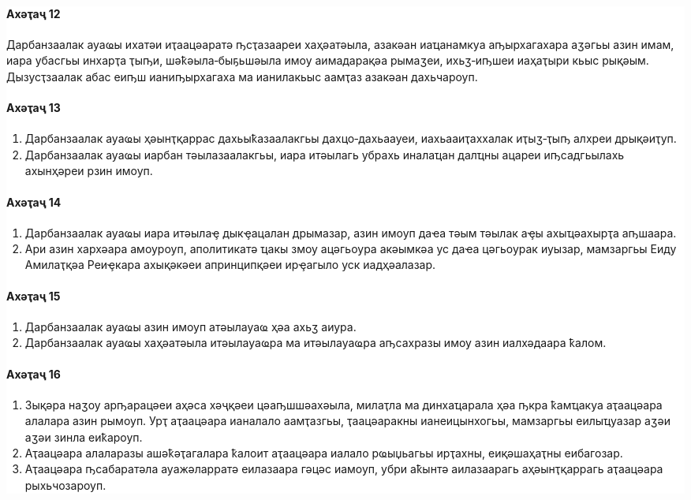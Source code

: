   </li>
 </ol>
 <h4>
  Ахәҭаҷ 12
 </h4>
 <p>
  Дарбанзаалак ауаҩы ихатәи иҭаацәаратә ҧсҭазаареи хаҳәатәыла, азакәан иаҵанамкуа аҧырхагахара аӡәгьы азин имам, иара убасгьы инхарҭа ҭыҧи, шәҟәыла‐быҕьшәыла имоу аимадарақәа рымаӡеи, ихьӡ‐иҧшеи иаҳаҭыри кьыс рықәым. Дызусҭзаалак абас еиҧш ианиҧырхагаха ма ианилакьыс аамҭаз азакәан дахьчароуп.
 </p>
 <h4>
  Ахәҭаҷ 13
 </h4>
 <ol>
  <li>
   Дарбанзаалак ауаҩы ҳәынҭқаррас дахьыҟазаалакгьы дахцо‐дахьаауеи, иахьааиҭаххалак иҭыӡ‐ҭыҧ алхреи дрықәиҭуп.
  </li>
  <li>
   Дарбанзаалак ауаҩы иарбан тәылазаалакгьы, иара итәылагь убрахь иналаҵан далҵны ацареи иҧсадгьылахь ахынҳәреи рзин имоуп.
  </li>
 </ol>
 <h4>
  Ахәҭаҷ 14
 </h4>
 <ol>
  <li>
   Дарбанзаалак ауаҩы иара итәылаҿ дыкҿацалан дрымазар, азин имоуп даҽа тәым тәылак аҿы ахыҵәахырҭа аҧшаара.
  </li>
  <li>
   Ари азин хархәара амоуроуп, аполитикатә ҵакы змоу ацәгьоура акәымкәа ус даҽа цәгьоурак иуызар, мамзаргьы Еиду Амилаҭқәа Реиҿкара ахықәкәеи апринципқәеи ирҿагыло уск иадҳәалазар.
  </li>
 </ol>
 <h4>
  Ахәҭаҷ 15
 </h4>
 <ol>
  <li>
   Дарбанзаалак ауаҩы азин имоуп атәылауаҩ ҳәа ахьӡ аиура.
  </li>
  <li>
   Дарбанзаалак ауаҩы хаҳәатәыла итәылауаҩра ма итәылауаҩра аҧсахразы имоу азин иалхәдаара ҟалом.
  </li>
 </ol>
 <h4>
  Ахәҭаҷ 16
 </h4>
 <ol>
  <li>
   Зықәра наӡоу арҧарацәеи аҳәса хәҷқәеи цәаҧшшәахәыла, милаҭла ма динхаҵарала ҳәа ҧкра ҟамҵакуа аҭаацәара алалара азин рымоуп. Урҭ аҭаацәара ианалало аамҭазгьы, ҭаацәаракны ианеицынхогьы, мамзаргьы еилыҵуазар аӡәи аӡәи зинла еиҟароуп.
  </li>
  <li>
   Аҭаацәара алаларазы ашәҟәҭагалара ҟалоит аҭаацәара иалало рҩыџьагьы ирҭахны, еиқәшаҳаҭны еибагозар.
  </li>
  <li>
   Аҭаацәара ҧсабаратәла ауажәларратә еилазаара гәцәс иамоуп, убри аҟынтә аилазаарагь аҳәынҭқаррагь аҭаацәара рыхьчозароуп.
  </li>
 </ol>
